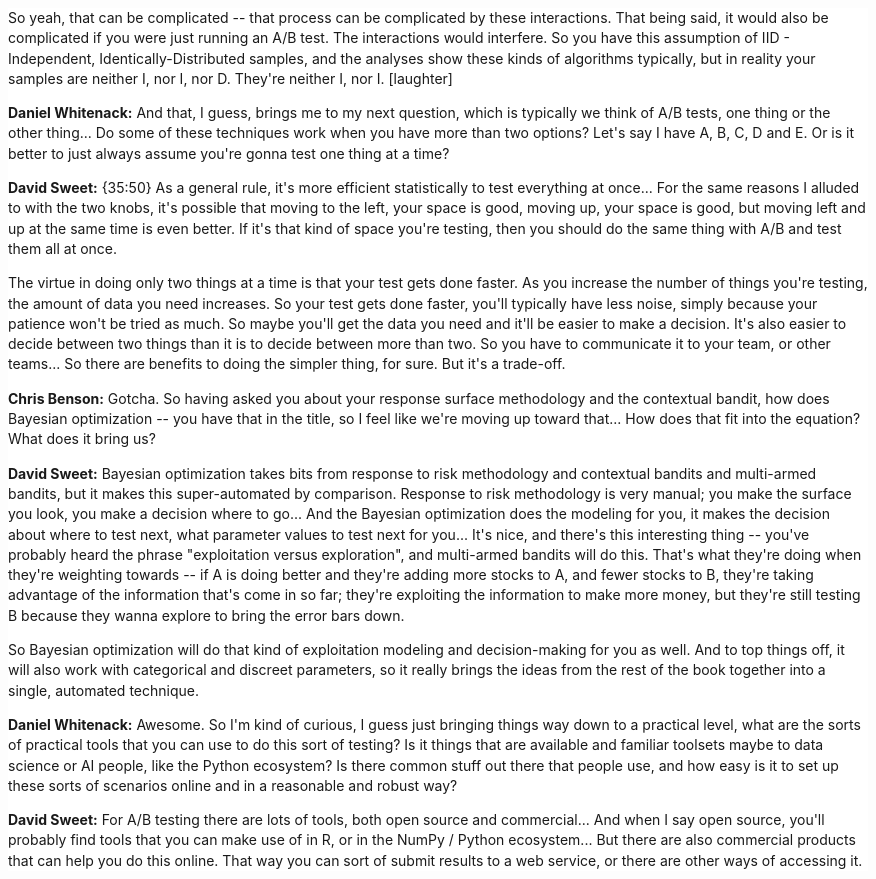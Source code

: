 So yeah, that can be complicated -- that process can be complicated by these interactions. That being said, it would also be complicated if you were just running an A/B test. The interactions would interfere. So you have this assumption of IID - Independent, Identically-Distributed samples, and the analyses show these kinds of algorithms typically, but in reality your samples are neither I, nor I, nor D. They're neither I, nor I. \[laughter\]

**Daniel Whitenack:** And that, I guess, brings me to my next question, which is typically we think of A/B tests, one thing or the other thing... Do some of these techniques work when you have more than two options? Let's say I have A, B, C, D and E. Or is it better to just always assume you're gonna test one thing at a time?

**David Sweet:** \{35:50\} As a general rule, it's more efficient statistically to test everything at once... For the same reasons I alluded to with the two knobs, it's possible that moving to the left, your space is good, moving up, your space is good, but moving left and up at the same time is even better. If it's that kind of space you're testing, then you should do the same thing with A/B and test them all at once.

The virtue in doing only two things at a time is that your test gets done faster. As you increase the number of things you're testing, the amount of data you need increases. So your test gets done faster, you'll typically have less noise, simply because your patience won't be tried as much. So maybe you'll get the data you need and it'll be easier to make a decision. It's also easier to decide between two things than it is to decide between more than two. So you have to communicate it to your team, or other teams... So there are benefits to doing the simpler thing, for sure. But it's a trade-off.

**Chris Benson:** Gotcha. So having asked you about your response surface methodology and the contextual bandit, how does Bayesian optimization -- you have that in the title, so I feel like we're moving up toward that... How does that fit into the equation? What does it bring us?

**David Sweet:** Bayesian optimization takes bits from response to risk methodology and contextual bandits and multi-armed bandits, but it makes this super-automated by comparison. Response to risk methodology is very manual; you make the surface you look, you make a decision where to go... And the Bayesian optimization does the modeling for you, it makes the decision about where to test next, what parameter values to test next for you... It's nice, and there's this interesting thing -- you've probably heard the phrase "exploitation versus exploration", and multi-armed bandits will do this. That's what they're doing when they're weighting towards -- if A is doing better and they're adding more stocks to A, and fewer stocks to B, they're taking advantage of the information that's come in so far; they're exploiting the information to make more money, but they're still testing B because they wanna explore to bring the error bars down.

So Bayesian optimization will do that kind of exploitation modeling and decision-making for you as well. And to top things off, it will also work with categorical and discreet parameters, so it really brings the ideas from the rest of the book together into a single, automated technique.

**Daniel Whitenack:** Awesome. So I'm kind of curious, I guess just bringing things way down to a practical level, what are the sorts of practical tools that you can use to do this sort of testing? Is it things that are available and familiar toolsets maybe to data science or AI people, like the Python ecosystem? Is there common stuff out there that people use, and how easy is it to set up these sorts of scenarios online and in a reasonable and robust way?

**David Sweet:** For A/B testing there are lots of tools, both open source and commercial... And when I say open source, you'll probably find tools that you can make use of in R, or in the NumPy / Python ecosystem... But there are also commercial products that can help you do this online. That way you can sort of submit results to a web service, or there are other ways of accessing it.
